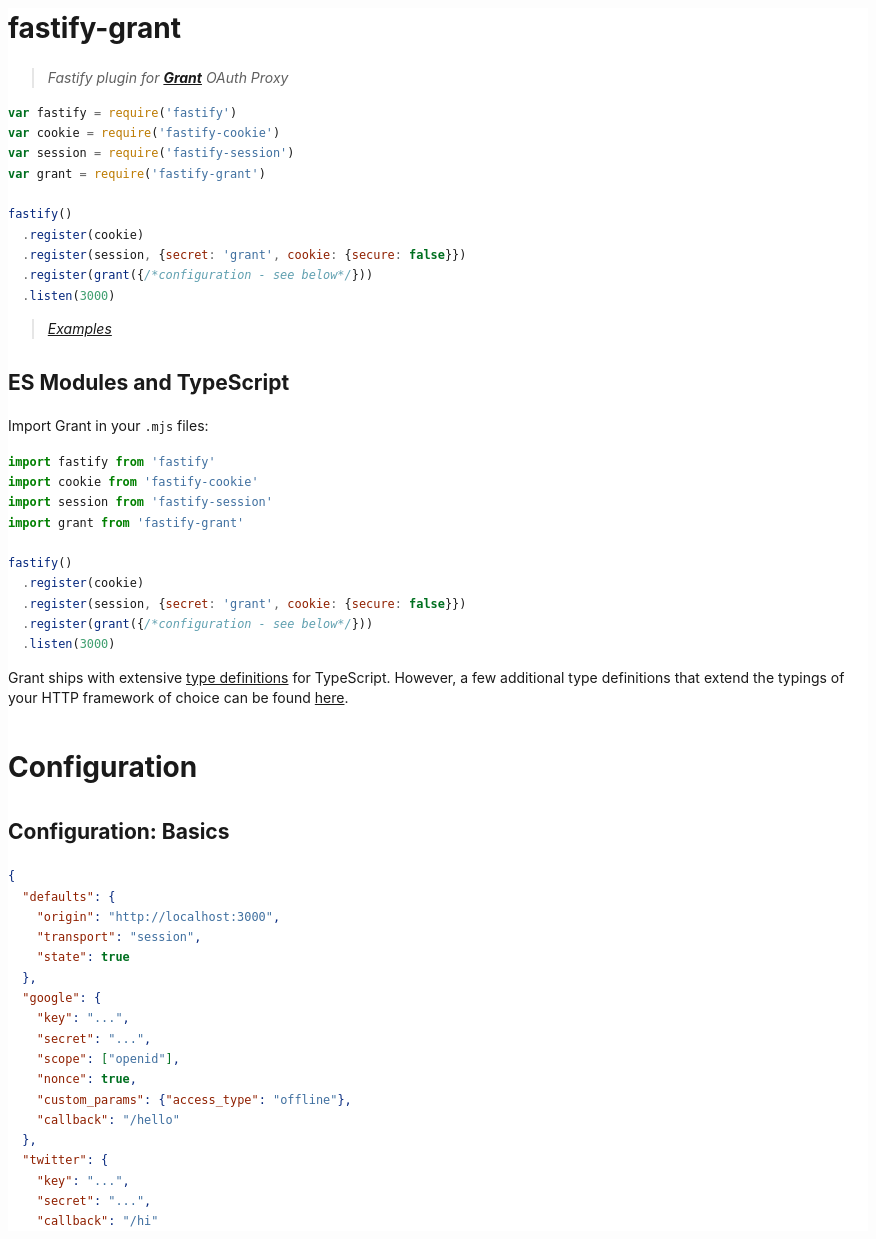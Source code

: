 
# fastify-grant

> _Fastify plugin for **[Grant][grant]** OAuth Proxy_

```js
var fastify = require('fastify')
var cookie = require('fastify-cookie')
var session = require('fastify-session')
var grant = require('fastify-grant')

fastify()
  .register(cookie)
  .register(session, {secret: 'grant', cookie: {secure: false}})
  .register(grant({/*configuration - see below*/}))
  .listen(3000)
```

> _[Examples](https://github.com/simov/grant/tree/master/examples)_

## ES Modules and TypeScript

Import Grant in your `.mjs` files:

```js
import fastify from 'fastify'
import cookie from 'fastify-cookie'
import session from 'fastify-session'
import grant from 'fastify-grant'

fastify()
  .register(cookie)
  .register(session, {secret: 'grant', cookie: {secure: false}})
  .register(grant({/*configuration - see below*/}))
  .listen(3000)
```

Grant ships with extensive [type definitions][type-definitions] for TypeScript. However, a few additional type definitions that extend the typings of your HTTP framework of choice can be found [here][grant-types].

# Configuration


## Configuration: Basics

```json
{
  "defaults": {
    "origin": "http://localhost:3000",
    "transport": "session",
    "state": true
  },
  "google": {
    "key": "...",
    "secret": "...",
    "scope": ["openid"],
    "nonce": true,
    "custom_params": {"access_type": "offline"},
    "callback": "/hello"
  },
  "twitter": {
    "key": "...",
    "secret": "...",
    "callback": "/hi"
```

  [grant]: https://github.com/simov/grant
  [grant-oauth]: https://grant.outofindex.com
  [oauth.json]: https://github.com/simov/grant/blob/master/config/oauth.json
  [profile.json]: https://github.com/simov/grant/blob/master/config/profile.json
  [reserved-keys]: https://github.com/simov/grant/blob/master/config/reserved.json
  [examples]: https://github.com/simov/grant/tree/master/examples
  [grant-types]: https://github.com/simov/grant-types
  [type-definitions]: https://github.com/simov/grant/blob/master/grant.d.ts